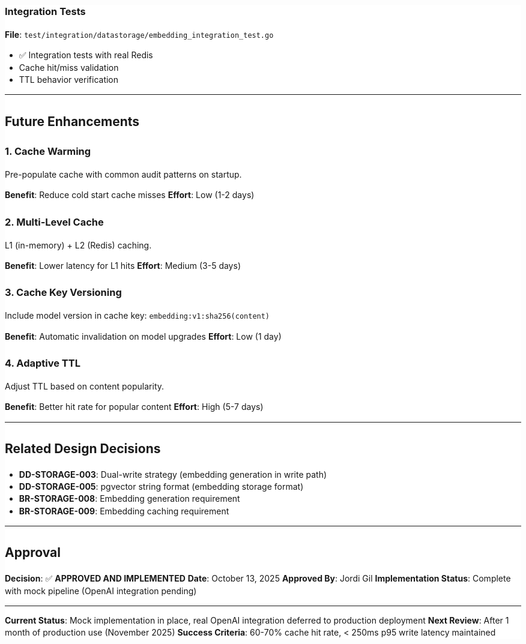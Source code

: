 ### Integration Tests

**File**: `test/integration/datastorage/embedding_integration_test.go`

- ✅ Integration tests with real Redis
- Cache hit/miss validation
- TTL behavior verification

---

## Future Enhancements

### 1. Cache Warming

Pre-populate cache with common audit patterns on startup.

**Benefit**: Reduce cold start cache misses
**Effort**: Low (1-2 days)

### 2. Multi-Level Cache

L1 (in-memory) + L2 (Redis) caching.

**Benefit**: Lower latency for L1 hits
**Effort**: Medium (3-5 days)

### 3. Cache Key Versioning

Include model version in cache key: `embedding:v1:sha256(content)`

**Benefit**: Automatic invalidation on model upgrades
**Effort**: Low (1 day)

### 4. Adaptive TTL

Adjust TTL based on content popularity.

**Benefit**: Better hit rate for popular content
**Effort**: High (5-7 days)

---

## Related Design Decisions

- **DD-STORAGE-003**: Dual-write strategy (embedding generation in write path)
- **DD-STORAGE-005**: pgvector string format (embedding storage format)
- **BR-STORAGE-008**: Embedding generation requirement
- **BR-STORAGE-009**: Embedding caching requirement

---

## Approval

**Decision**: ✅ **APPROVED AND IMPLEMENTED**
**Date**: October 13, 2025
**Approved By**: Jordi Gil
**Implementation Status**: Complete with mock pipeline (OpenAI integration pending)

---

**Current Status**: Mock implementation in place, real OpenAI integration deferred to production deployment
**Next Review**: After 1 month of production use (November 2025)
**Success Criteria**: 60-70% cache hit rate, < 250ms p95 write latency maintained

